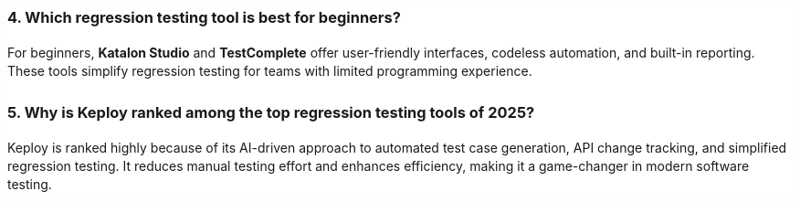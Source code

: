 ### **4\. Which regression testing tool is best for beginners?**

For beginners, **Katalon Studio** and **TestComplete** offer user-friendly interfaces, codeless automation, and built-in reporting. These tools simplify regression testing for teams with limited programming experience.

### **5\. Why is Keploy ranked among the top regression testing tools of 2025?**

Keploy is ranked highly because of its AI-driven approach to automated test case generation, API change tracking, and simplified regression testing. It reduces manual testing effort and enhances efficiency, making it a game-changer in modern software testing.